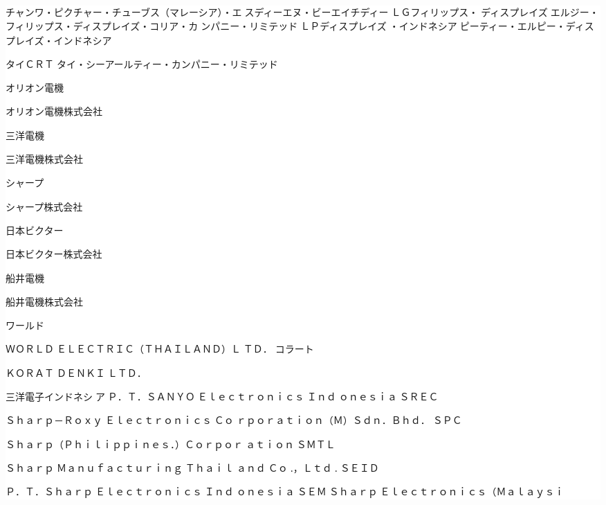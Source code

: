 チャンワ・ピクチャー・チューブス（マレーシア）・エ
スディーエヌ・ビーエイチディー 
ＬＧフィリップス・
ディスプレイズ 
エルジー・フィリップス・ディスプレイズ・コリア・カ
ンパニー・リミテッド 
ＬＰディスプレイズ
・インドネシア 
ピーティー・エルピー・ディスプレイズ・インドネシア 
 
タイＣＲＴ タイ・シーアールティー・カンパニー・リミテッド 
 
 
オリオン電機 
 
オリオン電機株式会社 
 
三洋電機 
 
三洋電機株式会社 
 
シャープ 
 
シャープ株式会社 
 
日本ビクター 
 
日本ビクター株式会社 
 
船井電機 
 
船井電機株式会社 
 
ワールド 
 
ＷＯＲＬＤ ＥＬＥＣＴＲＩＣ（ＴＨＡＩＬＡＮＤ）Ｌ
ＴＤ． 
コラート 
 
ＫＯＲＡＴ ＤＥＮＫＩ ＬＴＤ． 
 
三洋電子インドネシ
ア 
Ｐ．Ｔ．ＳＡＮＹＯ Ｅｌｅｃｔｒｏｎｉｃｓ Ｉｎｄ
ｏｎｅｓｉａ 
ＳＲＥＣ 
 
Ｓｈａｒｐ－Ｒｏｘｙ Ｅｌｅｃｔｒｏｎｉｃｓ Ｃｏ
ｒｐｏｒａｔｉｏｎ（Ｍ）Ｓｄｎ．Ｂｈｄ． 
ＳＰＣ 
 
Ｓｈａｒｐ（Ｐｈｉｌｉｐｐｉｎｅｓ．）Ｃｏｒｐｏｒ
ａｔｉｏｎ 
ＳＭＴＬ 
 
Ｓｈａｒｐ Ｍａｎｕｆａｃｔｕｒｉｎｇ Ｔｈａｉｌ
ａｎｄ Ｃｏ .，Ｌｔｄ . 
ＳＥＩＤ 
 
Ｐ．Ｔ．Ｓｈａｒｐ Ｅｌｅｃｔｒｏｎｉｃｓ Ｉｎｄ
ｏｎｅｓｉａ 
ＳＥＭ Ｓｈａｒｐ Ｅｌｅｃｔｒｏｎｉｃｓ（Ｍａｌａｙｓｉ
 